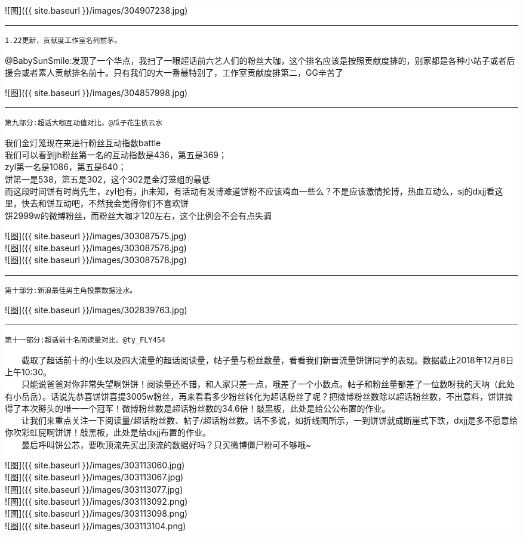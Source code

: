 
![图]({{ site.baseurl }}/images/304907238.jpg)    

---

    1.22更新，贡献度工作室名列前茅。
    
\@BabySunSmile:发现了一个华点，我扫了一眼超话前六艺人们的粉丝大咖，这个排名应该是按照贡献度排的，别家都是各种小站子或者后援会或者素人贡献排名前十。只有我们的大一番最特别了，工作室贡献度排第二，GG辛苦了


![图]({{ site.baseurl }}/images/304857998.jpg)    

---

<a class="anchor" name="dxjjj"></a>

    第九部分:超话大咖互动值对比。@瓜子花生依云水
    
我们金灯笼现在来进行粉丝互动指数battle<br>
我们可以看到jh粉丝第一名的互动指数是436，第五是369；<br>
zyl第一名是1086，第五是640；<br>
饼第一是538，第五是302，这个302是金灯笼组的最低<br>
而这段时间饼有时尚先生，zyl也有，jh未知，有活动有发博难道饼粉不应该鸡血一些么？不是应该激情抡博，热血互动么，sj的dxjj看这里，快去和饼互动吧，不然我会觉得你们不喜欢饼<br>
饼2999w的微博粉丝，而粉丝大咖才120左右，这个比例会不会有点失调

![图]({{ site.baseurl }}/images/303087575.jpg)    
![图]({{ site.baseurl }}/images/303087576.jpg)    
![图]({{ site.baseurl }}/images/303087578.jpg)    

---

<a class="anchor" name="dxjji"></a>

    第十部分:新浪最佳男主角投票数据注水。

![图]({{ site.baseurl }}/images/302839763.jpg)    

---

<a class="anchor" name="dxjjk"></a>

    第十一部分:超话前十名阅读量对比。@ty_FLY454

　　截取了超话前十的小生以及四大流量的超话阅读量，帖子量与粉丝数量，看看我们新晋流量饼饼同学的表现。数据截止2018年12月8日上午10:30。<br>
　　只能说爸爸对你非常失望啊饼饼！阅读量还不错，和人家只差一点，哦差了一个小数点。帖子和粉丝量都差了一位数呀我的天呐（此处有小岳岳）。话说先恭喜饼饼喜提3005w粉丝，再来看看多少粉丝转化为超话粉丝了呢？把微博粉丝数除以超话粉丝数，不出意料，饼饼摘得了本次掰头的唯一一个冠军！微博粉丝数是超话粉丝数的34.6倍！敲黑板，此处是给公公布置的作业。<br>
　　让我们来重点关注一下阅读量/超话粉丝数、帖子/超话粉丝数。话不多说，如折线图所示，一到饼饼就成断崖式下跌，dxjj是多不愿意给你吹彩虹屁啊饼饼！敲黑板，此处是给dxjj布置的作业。<br>
　　最后呼叫饼公芯，要吹顶流先买出顶流的数据好吗？只买微博僵尸粉可不够哦~

![图]({{ site.baseurl }}/images/303113060.jpg)    
![图]({{ site.baseurl }}/images/303113067.jpg)    
![图]({{ site.baseurl }}/images/303113077.jpg)    
![图]({{ site.baseurl }}/images/303113092.png)    
![图]({{ site.baseurl }}/images/303113098.png)    
![图]({{ site.baseurl }}/images/303113104.png)    
 